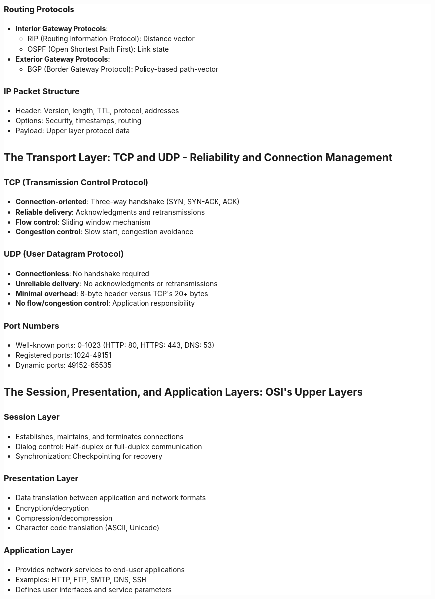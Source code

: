 ### Routing Protocols
- **Interior Gateway Protocols**:
  - RIP (Routing Information Protocol): Distance vector
  - OSPF (Open Shortest Path First): Link state
- **Exterior Gateway Protocols**:
  - BGP (Border Gateway Protocol): Policy-based path-vector

### IP Packet Structure
- Header: Version, length, TTL, protocol, addresses
- Options: Security, timestamps, routing
- Payload: Upper layer protocol data

## The Transport Layer: TCP and UDP - Reliability and Connection Management

### TCP (Transmission Control Protocol)
- **Connection-oriented**: Three-way handshake (SYN, SYN-ACK, ACK)
- **Reliable delivery**: Acknowledgments and retransmissions
- **Flow control**: Sliding window mechanism
- **Congestion control**: Slow start, congestion avoidance

### UDP (User Datagram Protocol)
- **Connectionless**: No handshake required
- **Unreliable delivery**: No acknowledgments or retransmissions
- **Minimal overhead**: 8-byte header versus TCP's 20+ bytes
- **No flow/congestion control**: Application responsibility

### Port Numbers
- Well-known ports: 0-1023 (HTTP: 80, HTTPS: 443, DNS: 53)
- Registered ports: 1024-49151
- Dynamic ports: 49152-65535

## The Session, Presentation, and Application Layers: OSI's Upper Layers

### Session Layer
- Establishes, maintains, and terminates connections
- Dialog control: Half-duplex or full-duplex communication
- Synchronization: Checkpointing for recovery

### Presentation Layer
- Data translation between application and network formats
- Encryption/decryption
- Compression/decompression
- Character code translation (ASCII, Unicode)

### Application Layer
- Provides network services to end-user applications
- Examples: HTTP, FTP, SMTP, DNS, SSH
- Defines user interfaces and service parameters
